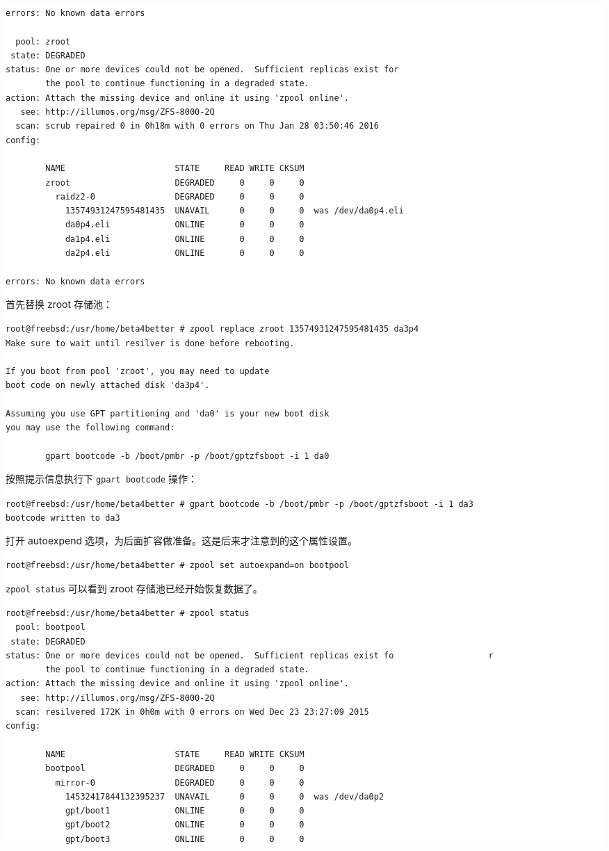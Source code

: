     errors: No known data errors

      pool: zroot
     state: DEGRADED
    status: One or more devices could not be opened.  Sufficient replicas exist for
            the pool to continue functioning in a degraded state.
    action: Attach the missing device and online it using 'zpool online'.
       see: http://illumos.org/msg/ZFS-8000-2Q
      scan: scrub repaired 0 in 0h18m with 0 errors on Thu Jan 28 03:50:46 2016
    config:

            NAME                      STATE     READ WRITE CKSUM
            zroot                     DEGRADED     0     0     0
              raidz2-0                DEGRADED     0     0     0
                13574931247595481435  UNAVAIL      0     0     0  was /dev/da0p4.eli
                da0p4.eli             ONLINE       0     0     0
                da1p4.eli             ONLINE       0     0     0
                da2p4.eli             ONLINE       0     0     0

    errors: No known data errors

首先替换 zroot 存储池： 

    root@freebsd:/usr/home/beta4better # zpool replace zroot 13574931247595481435 da3p4
    Make sure to wait until resilver is done before rebooting.

    If you boot from pool 'zroot', you may need to update
    boot code on newly attached disk 'da3p4'.

    Assuming you use GPT partitioning and 'da0' is your new boot disk
    you may use the following command:

            gpart bootcode -b /boot/pmbr -p /boot/gptzfsboot -i 1 da0

按照提示信息执行下 `gpart bootcode` 操作：

    root@freebsd:/usr/home/beta4better # gpart bootcode -b /boot/pmbr -p /boot/gptzfsboot -i 1 da3
    bootcode written to da3

打开 autoexpend 选项，为后面扩容做准备。这是后来才注意到的这个属性设置。

    root@freebsd:/usr/home/beta4better # zpool set autoexpand=on bootpool

`zpool status` 可以看到 zroot 存储池已经开始恢复数据了。

    root@freebsd:/usr/home/beta4better # zpool status
      pool: bootpool
     state: DEGRADED
    status: One or more devices could not be opened.  Sufficient replicas exist fo                   r
            the pool to continue functioning in a degraded state.
    action: Attach the missing device and online it using 'zpool online'.
       see: http://illumos.org/msg/ZFS-8000-2Q
      scan: resilvered 172K in 0h0m with 0 errors on Wed Dec 23 23:27:09 2015
    config:

            NAME                      STATE     READ WRITE CKSUM
            bootpool                  DEGRADED     0     0     0
              mirror-0                DEGRADED     0     0     0
                14532417844132395237  UNAVAIL      0     0     0  was /dev/da0p2
                gpt/boot1             ONLINE       0     0     0
                gpt/boot2             ONLINE       0     0     0
                gpt/boot3             ONLINE       0     0     0
